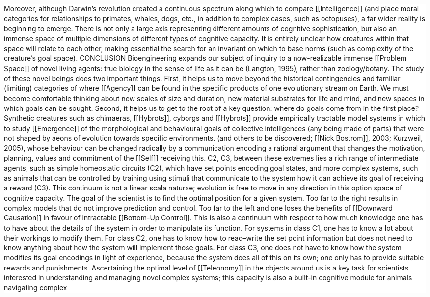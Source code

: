 Moreover, although Darwin’s revolution created 
a continuous spectrum along which to compare 
[[Intelligence]] (and place moral categories for 
relationships to primates, whales, dogs, etc., in addition 
to complex cases, such as octopuses), a far wider 
reality is beginning to emerge. There is not only a 
large axis representing different amounts of cognitive 
sophistication, but also an immense space of multiple 
dimensions of different types of cognitive capacity. It is 
entirely unclear how creatures within that space will 
relate to each other, making essential the search for an 
invariant on which to base norms (such as complexity 
of the creature’s goal space).
CONCLUSION
Bioengineering expands our subject of inquiry to a 
now-realizable immense [[Problem Space]] of novel living 
agents: true biology in the sense of life as it can be 
(Langton, 1995), rather than zoology/botany. The study 
of these novel beings does two important things. First, 
it helps us to move beyond the historical contingencies 
and familiar (limiting) categories of where [[Agency]] can 
be found in the specific products of one evolutionary 
stream on Earth. We must become comfortable 
thinking about new scales of size and duration, new 
material substrates for life and mind, and new spaces 
in which goals can be sought. Second, it helps us to 
get to the root of a key question: where do goals come 
from in the first place? Synthetic creatures such 
as chimaeras, [[Hybrots]], cyborgs and [[Hybrots]] provide 
empirically tractable model systems in which to study 
[[Emergence]] of the morphological and behavioural goals 
of collective intelligences (any being made of parts) 
that were not shaped by aeons of evolution towards 
specific environments.
(and others to be discovered; [[Nick Bostrom]], 2003; Kurzweil, 2005), whose behaviour can be changed radically by a communication 
encoding a rational argument that changes the motivation, planning, values and commitment of the [[Self]] receiving this. 
C2, C3, between these extremes lies a rich range of intermediate agents, such as simple homeostatic circuits (C2), which 
have set points encoding goal states, and more complex systems, such as animals that can be controlled by training using 
stimuli that communicate to the system how it can achieve its goal of receiving a reward (C3). This continuum is not a linear 
scala naturae; evolution is free to move in any direction in this option space of cognitive capacity. The goal of the scientist is 
to find the optimal position for a given system. Too far to the right results in complex models that do not improve prediction 
and control. Too far to the left and one loses the benefits of [[Downward Causation]] in favour of intractable [[Bottom-Up Control]]. 
This is also a continuum with respect to how much knowledge one has to have about the details of the system in order to 
manipulate its function. For systems in class C1, one has to know a lot about their workings to modify them. For class C2, 
one has to know how to read–write the set point information but does not need to know anything about how the system 
will implement those goals. For class C3, one does not have to know how the system modifies its goal encodings in light 
of experience, because the system does all of this on its own; one only has to provide suitable rewards and punishments. 
Ascertaining the optimal level of [[Teleonomy]] in the objects around us is a key task for scientists interested in understanding 
and managing novel complex systems; this capacity is also a built-in cognitive module for animals navigating complex 